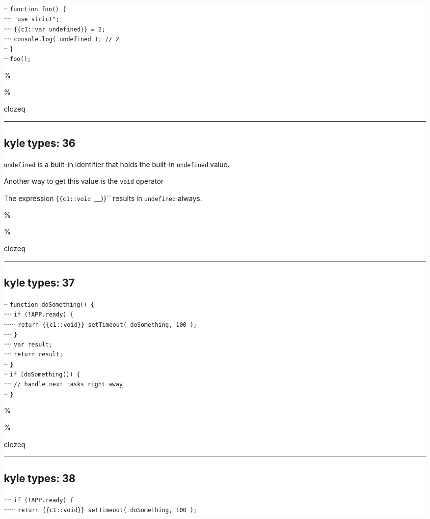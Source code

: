 ··  `` function foo() { `` <br>
····  `` "use strict"; `` <br>
····  `` {{c1::var undefined}} = 2; `` <br>
····  `` console.log( undefined ); // 2 `` <br>
··  `` } `` <br>
··  `` foo(); `` <br>

%

%

clozeq

---

## kyle types: 36

`undefined` is a built-in identifier that holds the built-in `undefined` value.

Another way to get this value is the `void` operator

The expression `{{c1::void `__}}`` results in `undefined` always. 

%

%

clozeq

---

## kyle types: 37

··  `` function doSomething() { `` <br>
····  `` if (!APP.ready) { `` <br>
······  `` return {{c1::void}} setTimeout( doSomething, 100 ); `` <br>
····  `` } `` <br>
····  `` var result; `` <br>
····  `` return result; `` <br>
··  `` } `` <br>
··  `` if (doSomething()) { `` <br>
····  `` // handle next tasks right away `` <br>
··  `` } `` <br>

%

%

clozeq

---

## kyle types: 38

····  `` if (!APP.ready) { `` <br>
······  `` return {{c1::void}} setTimeout( doSomething, 100 ); `` <br>
